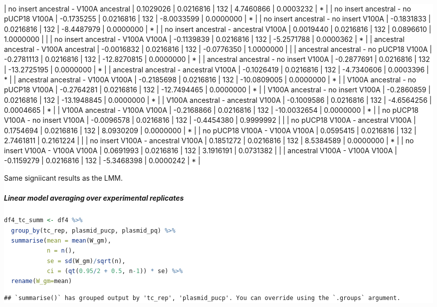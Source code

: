 | no insert ancestral - V100A ancestral     |  0.1029026 | 0.0216816 | 132 |   4.7460866 | 0.0003232 | \*   |
| no insert ancestral - no pUCP18 V100A     | -0.1735255 | 0.0216816 | 132 |  -8.0033599 | 0.0000000 | \*   |
| no insert ancestral - no insert V100A     | -0.1831833 | 0.0216816 | 132 |  -8.4487979 | 0.0000000 | \*   |
| no insert ancestral - ancestral V100A     |  0.0019440 | 0.0216816 | 132 |   0.0896610 | 1.0000000 |      |
| no insert ancestral - V100A V100A         | -0.1139839 | 0.0216816 | 132 |  -5.2571788 | 0.0000362 | \*   |
| ancestral ancestral - V100A ancestral     | -0.0016832 | 0.0216816 | 132 |  -0.0776350 | 1.0000000 |      |
| ancestral ancestral - no pUCP18 V100A     | -0.2781113 | 0.0216816 | 132 | -12.8270815 | 0.0000000 | \*   |
| ancestral ancestral - no insert V100A     | -0.2877691 | 0.0216816 | 132 | -13.2725195 | 0.0000000 | \*   |
| ancestral ancestral - ancestral V100A     | -0.1026419 | 0.0216816 | 132 |  -4.7340606 | 0.0003396 | \*   |
| ancestral ancestral - V100A V100A         | -0.2185698 | 0.0216816 | 132 | -10.0809005 | 0.0000000 | \*   |
| V100A ancestral - no pUCP18 V100A         | -0.2764281 | 0.0216816 | 132 | -12.7494465 | 0.0000000 | \*   |
| V100A ancestral - no insert V100A         | -0.2860859 | 0.0216816 | 132 | -13.1948845 | 0.0000000 | \*   |
| V100A ancestral - ancestral V100A         | -0.1009586 | 0.0216816 | 132 |  -4.6564256 | 0.0004665 | \*   |
| V100A ancestral - V100A V100A             | -0.2168866 | 0.0216816 | 132 | -10.0032654 | 0.0000000 | \*   |
| no pUCP18 V100A - no insert V100A         | -0.0096578 | 0.0216816 | 132 |  -0.4454380 | 0.9999992 |      |
| no pUCP18 V100A - ancestral V100A         |  0.1754694 | 0.0216816 | 132 |   8.0930209 | 0.0000000 | \*   |
| no pUCP18 V100A - V100A V100A             |  0.0595415 | 0.0216816 | 132 |   2.7461811 | 0.2161224 |      |
| no insert V100A - ancestral V100A         |  0.1851272 | 0.0216816 | 132 |   8.5384589 | 0.0000000 | \*   |
| no insert V100A - V100A V100A             |  0.0691993 | 0.0216816 | 132 |   3.1916191 | 0.0731382 |      |
| ancestral V100A - V100A V100A             | -0.1159279 | 0.0216816 | 132 |  -5.3468398 | 0.0000242 | \*   |

Same signiicant results as the LMM.

##### Linear model averaging over experimental replicates

``` r
df4_tc_summ <- df4 %>% 
  group_by(tc_rep, plasmid_pucp, plasmid_pq) %>%
  summarise(mean = mean(W_gm), 
            n = n(), 
            se = sd(W_gm)/sqrt(n), 
            ci = (qt(0.95/2 + 0.5, n-1)) * se) %>%
  rename(W_gm=mean)
```

    ## `summarise()` has grouped output by 'tc_rep', 'plasmid_pucp'. You can override using the `.groups` argument.
